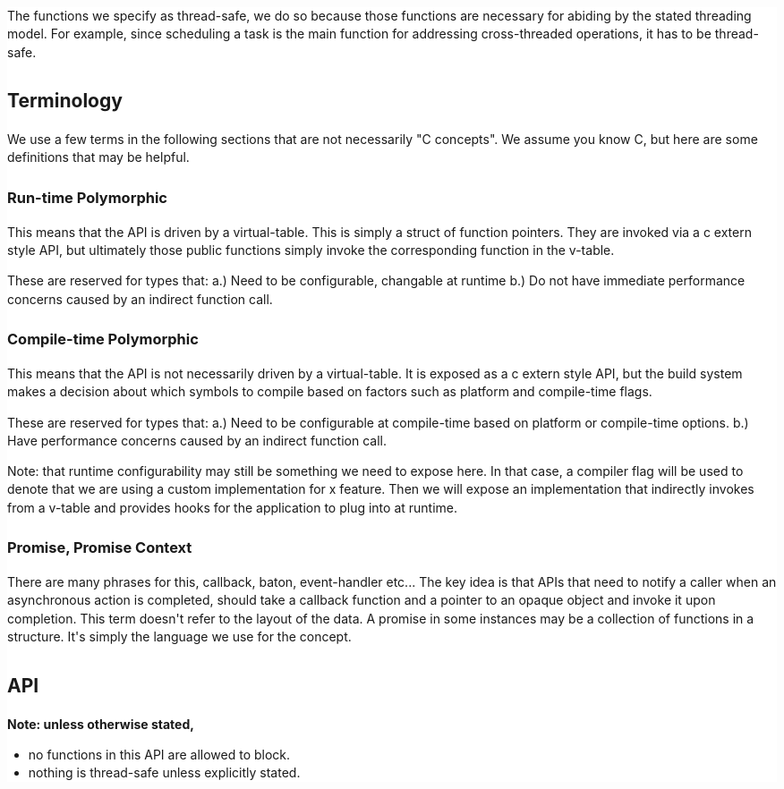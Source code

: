 The functions we specify as thread-safe, we do so because those functions are necessary for abiding by the stated threading model.
For example, since scheduling a task is the main function for addressing cross-threaded operations, it has to be thread-safe.

## Terminology
We use a few terms in the following sections that are not necessarily "C concepts". We assume you know C, but here are some
definitions that may be helpful.

### Run-time Polymorphic
This means that the API is driven by a virtual-table. This is simply a struct of function pointers. They are invoked via
a c extern style API, but ultimately those public functions simply invoke the corresponding function in the v-table.

These are reserved for types that:
a.) Need to be configurable, changable at runtime
b.) Do not have immediate performance concerns caused by an indirect function call.

### Compile-time Polymorphic
This means that the API is not necessarily driven by a virtual-table. It is exposed as a c extern style API, but the
build system makes a decision about which symbols to compile based on factors such as platform and compile-time flags.

These are reserved for types that:
a.) Need to be configurable at compile-time based on platform or compile-time options.
b.) Have performance concerns caused by an indirect function call.

Note: that runtime configurability may still be something we need to expose here. In that case, a compiler flag
will be used to denote that we are using a custom implementation for x feature. Then we will expose an implementation
that indirectly invokes from a v-table and provides hooks for the application to plug into at runtime.

### Promise, Promise Context
There are many phrases for this, callback, baton, event-handler etc... The key idea is that APIs that need to notify a
caller when an asynchronous action is completed, should take a callback function and a pointer to an opaque object
and invoke it upon completion. This term doesn't refer to the layout of the data. A promise in some instances may be a
collection of functions in a structure. It's simply the language we use for the concept.

## API

**Note: unless otherwise stated,**

* no functions in this API are allowed to block.
* nothing is thread-safe unless explicitly stated.
